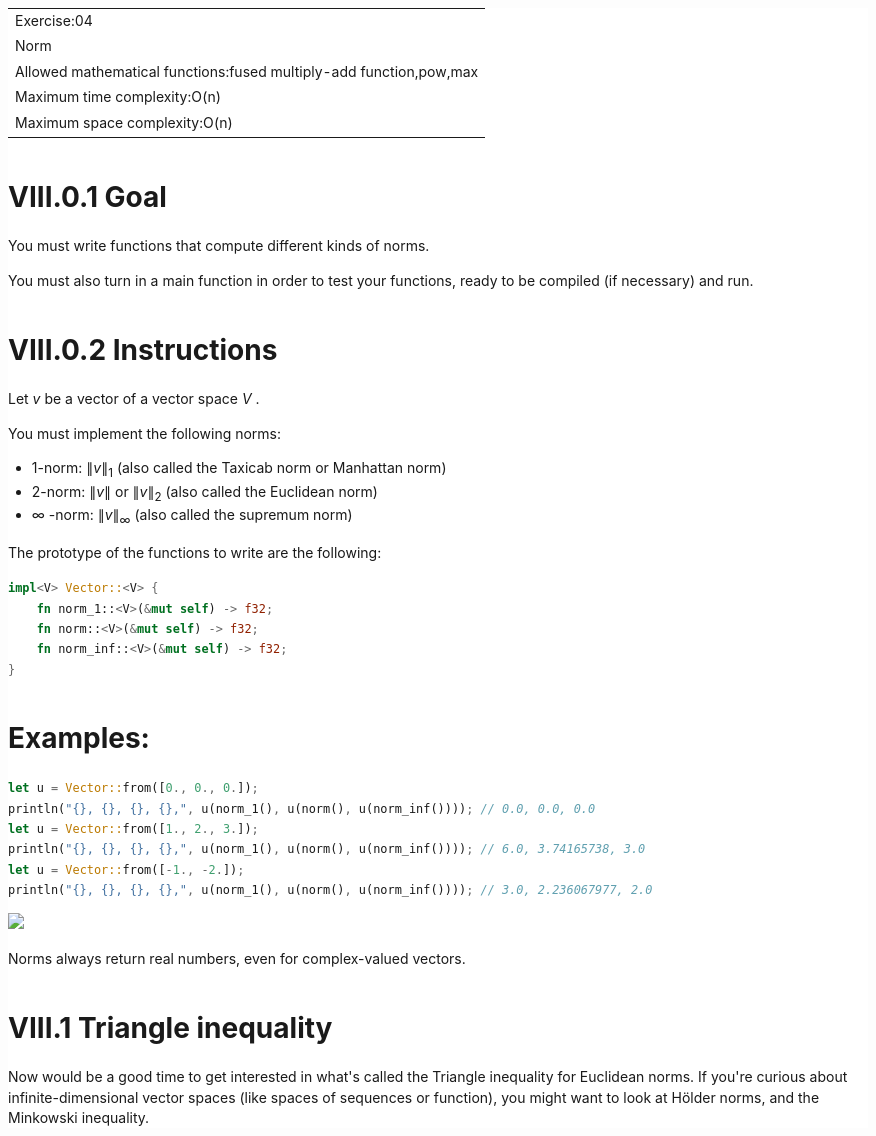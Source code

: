<table><tr><td colspan="2">Exercise:04</td></tr><tr><td colspan="2">Norm</td></tr><tr><td colspan="2">Allowed mathematical functions:fused multiply-add function,pow,max</td></tr><tr><td colspan="2">Maximum time complexity:O(n)</td></tr><tr><td colspan="2">Maximum space complexity:O(n)</td></tr></table>

# VIII.0.1 Goal

You must write functions that compute different kinds of norms.

You must also turn in a main function in order to test your functions, ready to be compiled (if necessary) and run.

# VIII.0.2 Instructions

Let  $v$  be a vector of a vector space  $V$ .

You must implement the following norms:

- 1-norm:  $\| v\| _1$  (also called the Taxicab norm or Manhattan norm)  
- 2-norm:  $\| v\|$  or  $\| v\| _2$  (also called the Euclidean norm)  
-  $\infty$ -norm:  $\|v\|_{\infty}$  (also called the supremum norm)

The prototype of the functions to write are the following:

```rust
impl<V> Vector::<V> {
    fn norm_1::<V>(&mut self) -> f32;
    fn norm::<V>(&mut self) -> f32;
    fn norm_inf::<V>(&mut self) -> f32;
}
```

# Examples:

```rust
let u = Vector::from([0., 0., 0.]);
println("{}, {}, {}, {},", u(norm_1(), u(norm(), u(norm_inf()))); // 0.0, 0.0, 0.0
let u = Vector::from([1., 2., 3.]);
println("{}, {}, {}, {},", u(norm_1(), u(norm(), u(norm_inf()))); // 6.0, 3.74165738, 3.0
let u = Vector::from([-1., -2.]);
println("{}, {}, {}, {},", u(norm_1(), u(norm(), u(norm_inf()))); // 3.0, 2.236067977, 2.0
```

![](images/fa9b484b37ef8684ff5a083709516e3cd278deef85b1775151cfe7b7c0dbe056.jpg)

Norms always return real numbers, even for complex-valued vectors.

# VIII.1 Triangle inequality

Now would be a good time to get interested in what's called the Triangle inequality for Euclidean norms. If you're curious about infinite-dimensional vector spaces (like spaces of sequences or function), you might want to look at Hölder norms, and the Minkowski inequality.
